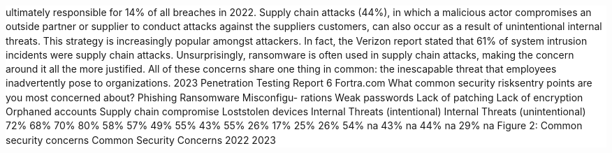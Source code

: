 ultimately responsible for 14% of all breaches in 2022\. 
Supply chain attacks (44%), in which a malicious actor compromises 
an outside partner or supplier to conduct attacks against the 
suppliers customers, can also occur as a result of unintentional 
internal threats. This strategy is increasingly popular amongst 
attackers. In fact, the Verizon report stated that 61% of system 
intrusion incidents were supply chain attacks. Unsurprisingly, 
ransomware is often used in supply chain attacks, making the 
concern around it all the more justified. 
All of these concerns share one thing in common: the inescapable 
threat that employees inadvertently pose to organizations.
2023 Penetration Testing Report
6
Fortra.com
What common security risksentry points are you most concerned about?
Phishing
Ransomware
Misconfigu\-
rations
Weak
passwords
Lack of
patching
Lack of
encryption
Orphaned
accounts
Supply chain 
compromise
Loststolen
devices
Internal 
Threats 
(intentional)
Internal 
Threats 
(unintentional)
72%
68%
70%
80%
58%
57%
49%
55%
43%
55%
26%
17%
25%
26%
54%
na
43%
na
44%
na
29%
na
Figure 2: 
Common security concerns
Common Security Concerns
2022
2023